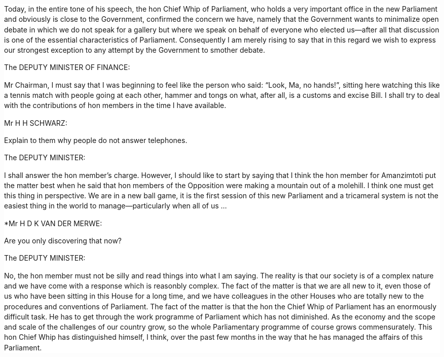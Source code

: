 <p>Today, in the entire tone of his speech, the hon Chief Whip of Parliament, who holds a very important office in the new Parliament and obviously is close to the Government, confirmed the concern we have, namely that the Government wants to minimalize open debate in which we do not speak for a gallery but where we speak on behalf of everyone who elected us&#x2014;after all that discussion is one of the essential characteristics of Parliament. Consequently I am merely rising to say that in this regard we wish to express our strongest exception to any attempt by the Government to smother debate.</p>

</speech>

<speech by="#deputy_minister_of_finance">

<from>The <person refersTo="hansard_za">DEPUTY MINISTER OF FINANCE</person>:</from>

<p>Mr Chairman, I must say that I was beginning to feel like the person who said: &#x201C;Look, Ma, no hands!&#x201D;, sitting here watching this like a tennis match with people going at each other, hammer and tongs on what, after all, is a customs and excise Bill. I shall try to deal with the contributions of hon members in the time I have available.</p>

</speech>

<speech by="#schwarz">

<from>Mr <person refersTo="hansard_za">H H SCHWARZ</person>:</from>

<p>Explain to them why people do not answer telephones.</p>

</speech>

<speech by="#deputy_minister">

<from>The <person refersTo="hansard_za">DEPUTY MINISTER</person>:</from>

<p>I shall answer the hon member&#x2019;s charge. However, I should like to start by saying that I think the hon member for Amanzimtoti put the matter best when he said that hon members of the Opposition were making a mountain out of a molehill. I think one must get this thing in perspective. We are in a new ball game, it is the first session of this new Parliament and a tricameral system is not the easiest thing in the world to manage&#x2014;particularly when all of us &#x2026;</p>

</speech>

<speech by="#van_der_merwe">

<from>*Mr <person refersTo="hansard_za">H D K VAN DER MERWE</person>:</from>

<p>Are you only discovering that now?</p>

</speech>

<speech by="#deputy_minister">

<from>The <person refersTo="hansard_za">DEPUTY MINISTER</person>:</from>

<p>No, the hon member must not be silly and read things into what I am saying. The reality is that our society is of a complex nature and we have come with a response which is reasonbly complex. The fact of the matter is that we are all new to it, even those of us who have been sitting in this House for a long time, and we have colleagues in the other Houses who are totally new to the procedures and conventions of Parliament. The fact of the matter is that the hon the Chief Whip of Parliament has an enormously difficult task. He has to get through the work programme of Parliament which has not diminished. As the economy and the scope and scale of the challenges of our country grow, so the whole Parliamentary programme of course grows commensurately. This hon Chief Whip has distinguished himself, I think, over the past few months in the way that he has managed the affairs of this Parliament.</p>

